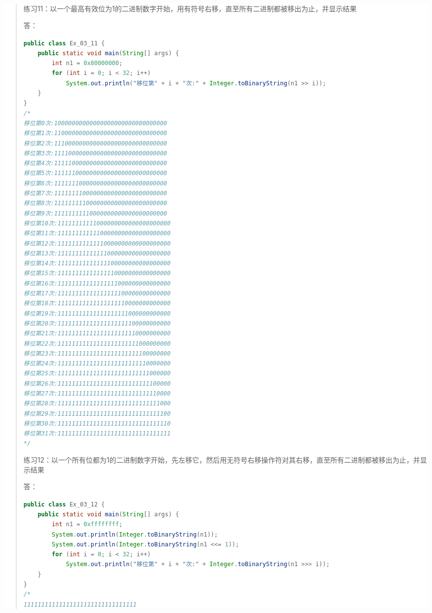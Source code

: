 > 练习11：以一个最高有效位为1的二进制数字开始，用有符号右移，直至所有二进制都被移出为止，并显示结果
>
> 答：
>
> ```java
> public class Ex_03_11 {
>     public static void main(String[] args) {
>         int n1 = 0x80000000;
>         for (int i = 0; i < 32; i++)
>             System.out.println("移位第" + i + "次:" + Integer.toBinaryString(n1 >> i));
>     }
> }
> /*
> 移位第0次:10000000000000000000000000000000
> 移位第1次:11000000000000000000000000000000
> 移位第2次:11100000000000000000000000000000
> 移位第3次:11110000000000000000000000000000
> 移位第4次:11111000000000000000000000000000
> 移位第5次:11111100000000000000000000000000
> 移位第6次:11111110000000000000000000000000
> 移位第7次:11111111000000000000000000000000
> 移位第8次:11111111100000000000000000000000
> 移位第9次:11111111110000000000000000000000
> 移位第10次:11111111111000000000000000000000
> 移位第11次:11111111111100000000000000000000
> 移位第12次:11111111111110000000000000000000
> 移位第13次:11111111111111000000000000000000
> 移位第14次:11111111111111100000000000000000
> 移位第15次:11111111111111110000000000000000
> 移位第16次:11111111111111111000000000000000
> 移位第17次:11111111111111111100000000000000
> 移位第18次:11111111111111111110000000000000
> 移位第19次:11111111111111111111000000000000
> 移位第20次:11111111111111111111100000000000
> 移位第21次:11111111111111111111110000000000
> 移位第22次:11111111111111111111111000000000
> 移位第23次:11111111111111111111111100000000
> 移位第24次:11111111111111111111111110000000
> 移位第25次:11111111111111111111111111000000
> 移位第26次:11111111111111111111111111100000
> 移位第27次:11111111111111111111111111110000
> 移位第28次:11111111111111111111111111111000
> 移位第29次:11111111111111111111111111111100
> 移位第30次:11111111111111111111111111111110
> 移位第31次:11111111111111111111111111111111
> */
> ```
>
> 练习12：以一个所有位都为1的二进制数字开始，先左移它，然后用无符号右移操作符对其右移，直至所有二进制都被移出为止，并显示结果
>
> 答：
>
> ```java
> public class Ex_03_12 {
>     public static void main(String[] args) {
>         int n1 = 0xffffffff;
>         System.out.println(Integer.toBinaryString(n1));
>         System.out.println(Integer.toBinaryString(n1 <<= 1));
>         for (int i = 0; i < 32; i++)
>             System.out.println("移位第" + i + "次:" + Integer.toBinaryString(n1 >>> i));
>     }
> }
> /*
> 11111111111111111111111111111111